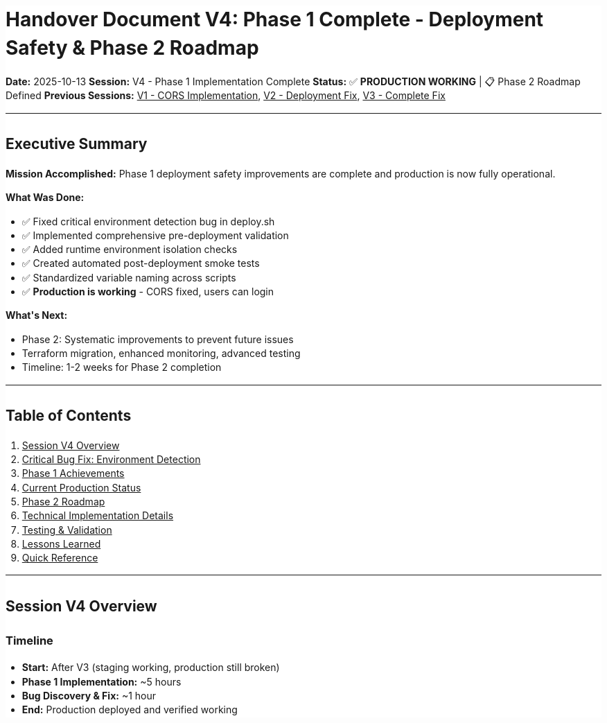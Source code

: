 # Handover Document V4: Phase 1 Complete - Deployment Safety & Phase 2 Roadmap

**Date:** 2025-10-13
**Session:** V4 - Phase 1 Implementation Complete
**Status:** ✅ **PRODUCTION WORKING** | 📋 Phase 2 Roadmap Defined
**Previous Sessions:** [V1 - CORS Implementation](HANDOVER_CORS_IMPLEMENTATION.md), [V2 - Deployment Fix](HANDOVER_DEPLOYMENT_FIX_V2.md), [V3 - Complete Fix](HANDOVER_DEPLOYMENT_COMPLETE_V3.md)

---

## Executive Summary

**Mission Accomplished:** Phase 1 deployment safety improvements are complete and production is now fully operational.

**What Was Done:**
- ✅ Fixed critical environment detection bug in deploy.sh
- ✅ Implemented comprehensive pre-deployment validation
- ✅ Added runtime environment isolation checks
- ✅ Created automated post-deployment smoke tests
- ✅ Standardized variable naming across scripts
- ✅ **Production is working** - CORS fixed, users can login

**What's Next:**
- Phase 2: Systematic improvements to prevent future issues
- Terraform migration, enhanced monitoring, advanced testing
- Timeline: 1-2 weeks for Phase 2 completion

---

## Table of Contents

1. [Session V4 Overview](#session-v4-overview)
2. [Critical Bug Fix: Environment Detection](#critical-bug-fix-environment-detection)
3. [Phase 1 Achievements](#phase-1-achievements)
4. [Current Production Status](#current-production-status)
5. [Phase 2 Roadmap](#phase-2-roadmap)
6. [Technical Implementation Details](#technical-implementation-details)
7. [Testing & Validation](#testing--validation)
8. [Lessons Learned](#lessons-learned)
9. [Quick Reference](#quick-reference)

---

## Session V4 Overview

### Timeline
- **Start:** After V3 (staging working, production still broken)
- **Phase 1 Implementation:** ~5 hours
- **Bug Discovery & Fix:** ~1 hour
- **End:** Production deployed and verified working
